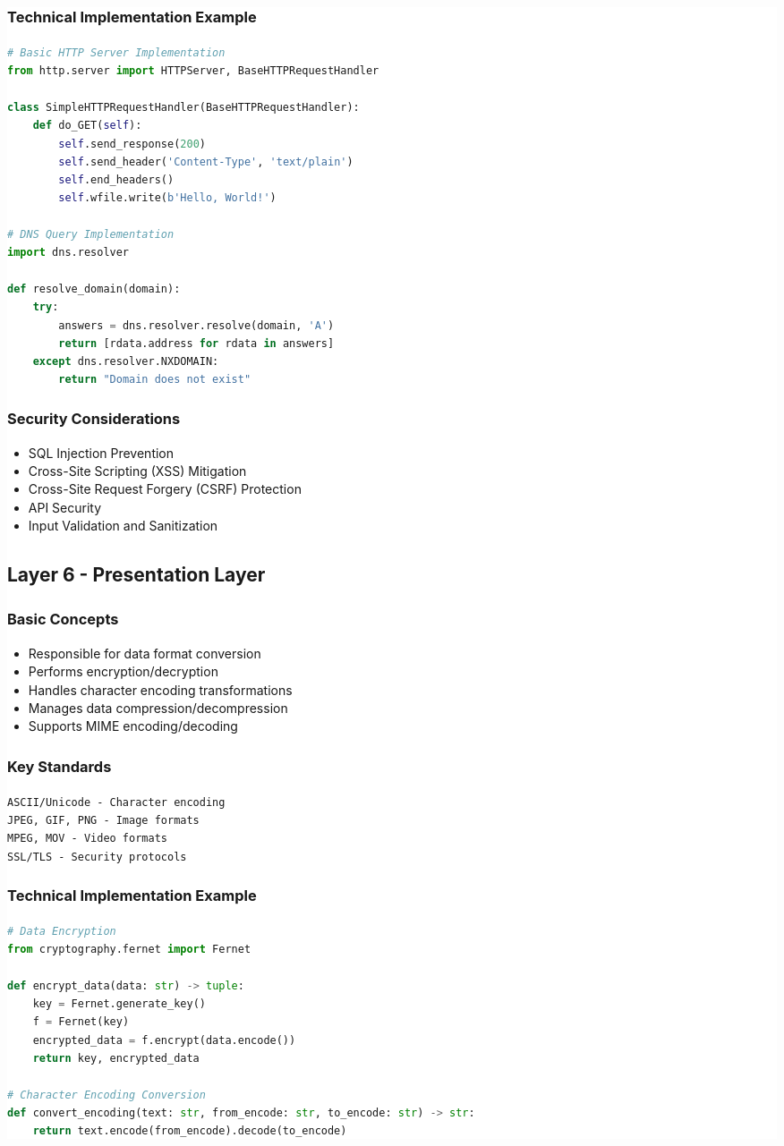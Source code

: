 ### Technical Implementation Example  
```python
# Basic HTTP Server Implementation  
from http.server import HTTPServer, BaseHTTPRequestHandler  

class SimpleHTTPRequestHandler(BaseHTTPRequestHandler):  
    def do_GET(self):  
        self.send_response(200)  
        self.send_header('Content-Type', 'text/plain')  
        self.end_headers()  
        self.wfile.write(b'Hello, World!')  

# DNS Query Implementation  
import dns.resolver  

def resolve_domain(domain):  
    try:  
        answers = dns.resolver.resolve(domain, 'A')  
        return [rdata.address for rdata in answers]  
    except dns.resolver.NXDOMAIN:  
        return "Domain does not exist"  
```

### Security Considerations  
- SQL Injection Prevention  
- Cross-Site Scripting (XSS) Mitigation  
- Cross-Site Request Forgery (CSRF) Protection  
- API Security  
- Input Validation and Sanitization  

## Layer 6 - Presentation Layer  

### Basic Concepts  
- Responsible for data format conversion  
- Performs encryption/decryption  
- Handles character encoding transformations  
- Manages data compression/decompression  
- Supports MIME encoding/decoding  

### Key Standards  
```plaintext
ASCII/Unicode - Character encoding  
JPEG, GIF, PNG - Image formats  
MPEG, MOV - Video formats  
SSL/TLS - Security protocols  
```

### Technical Implementation Example  
```python
# Data Encryption  
from cryptography.fernet import Fernet  

def encrypt_data(data: str) -> tuple:  
    key = Fernet.generate_key()  
    f = Fernet(key)  
    encrypted_data = f.encrypt(data.encode())  
    return key, encrypted_data  

# Character Encoding Conversion  
def convert_encoding(text: str, from_encode: str, to_encode: str) -> str:  
    return text.encode(from_encode).decode(to_encode)  
```
